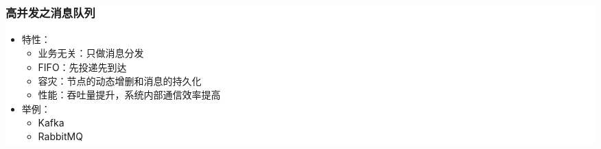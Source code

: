 

### 高并发之消息队列

- 特性：
  - 业务无关：只做消息分发
  - FIFO：先投递先到达
  - 容灾：节点的动态增删和消息的持久化
  - 性能：吞吐量提升，系统内部通信效率提高
- 举例：
  - Kafka
  - RabbitMQ